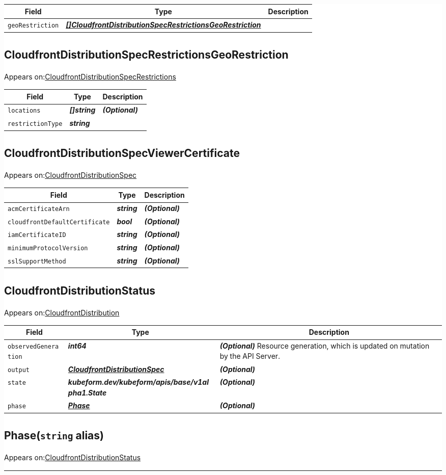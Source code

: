 | Field | Type | Description |
| ------ | ----- | ----------- |
| `geoRestriction` | ***[[]CloudfrontDistributionSpecRestrictionsGeoRestriction](#cloudfrontdistributionspecrestrictionsgeorestriction)***||
## CloudfrontDistributionSpecRestrictionsGeoRestriction

Appears on:[CloudfrontDistributionSpecRestrictions](#cloudfrontdistributionspecrestrictions)

| Field | Type | Description |
| ------ | ----- | ----------- |
| `locations` | ***[]string***| ***(Optional)*** |
| `restrictionType` | ***string***||
## CloudfrontDistributionSpecViewerCertificate

Appears on:[CloudfrontDistributionSpec](#cloudfrontdistributionspec)

| Field | Type | Description |
| ------ | ----- | ----------- |
| `acmCertificateArn` | ***string***| ***(Optional)*** |
| `cloudfrontDefaultCertificate` | ***bool***| ***(Optional)*** |
| `iamCertificateID` | ***string***| ***(Optional)*** |
| `minimumProtocolVersion` | ***string***| ***(Optional)*** |
| `sslSupportMethod` | ***string***| ***(Optional)*** |
## CloudfrontDistributionStatus

Appears on:[CloudfrontDistribution](#cloudfrontdistribution)

| Field | Type | Description |
| ------ | ----- | ----------- |
| `observedGeneration` | ***int64***| ***(Optional)*** Resource generation, which is updated on mutation by the API Server.|
| `output` | ***[CloudfrontDistributionSpec](#cloudfrontdistributionspec)***| ***(Optional)*** |
| `state` | ***kubeform.dev/kubeform/apis/base/v1alpha1.State***| ***(Optional)*** |
| `phase` | ***[Phase](#phase)***| ***(Optional)*** |
## Phase(`string` alias)

Appears on:[CloudfrontDistributionStatus](#cloudfrontdistributionstatus)

---
